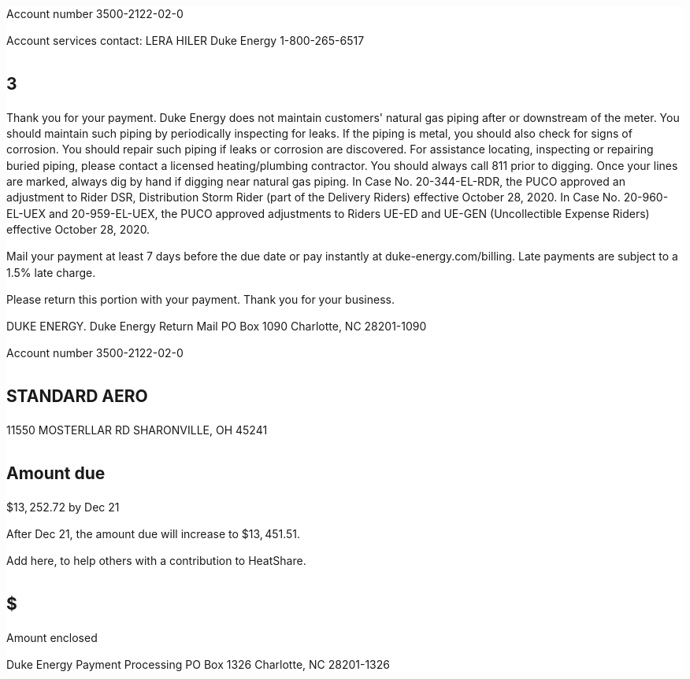Account number 3500-2122-02-0

Account services contact: LERA HILER
Duke Energy 1-800-265-6517

## 3

Thank you for your payment.
Duke Energy does not maintain customers' natural gas piping after or downstream of the meter. You should maintain such piping by periodically inspecting for leaks. If the piping is metal, you should also check for signs of corrosion. You should repair such piping if leaks or corrosion are discovered. For assistance locating, inspecting or repairing buried piping, please contact a licensed heating/plumbing contractor. You should always call 811 prior to digging. Once your lines are marked, always dig by hand if digging near natural gas piping.
In Case No. 20-344-EL-RDR, the PUCO approved an adjustment to Rider DSR, Distribution Storm Rider (part of the Delivery Riders) effective October 28, 2020. In Case No. 20-960-EL-UEX and 20-959-EL-UEX, the PUCO approved adjustments to Riders UE-ED and UE-GEN (Uncollectible Expense Riders) effective October 28, 2020.

Mail your payment at least 7 days before the due date or pay instantly at duke-energy.com/billing. Late payments are subject to a $1.5 \%$ late charge.

Please return this portion with your payment. Thank you for your business.

DUKE
ENERGY.
Duke Energy Return Mail
PO Box 1090
Charlotte, NC 28201-1090

Account number
3500-2122-02-0

## STANDARD AERO

11550 MOSTERLLAR RD SHARONVILLE, OH 45241

## Amount due

$\$ 13,252.72$
by Dec 21

After Dec 21, the amount due will increase to $\$ 13,451.51$.

Add here, to help others with a contribution to HeatShare.

## $\$$

Amount enclosed

Duke Energy Payment Processing
PO Box 1326
Charlotte, NC 28201-1326

